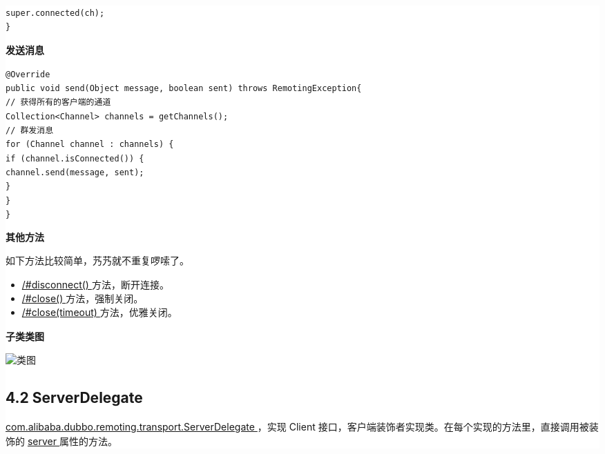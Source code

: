 ```
super.connected(ch);
}
```

**发送消息**

```
@Override
public void send(Object message, boolean sent) throws RemotingException{
// 获得所有的客户端的通道
Collection<Channel> channels = getChannels();
// 群发消息
for (Channel channel : channels) {
if (channel.isConnected()) {
channel.send(message, sent);
}
}
}
```

**其他方法**

如下方法比较简单，艿艿就不重复啰嗦了。

* [
/#disconnect()
](https://github.com/YunaiV/dubbo/blob/31b3f1e868ed2d62c97a26b5cd233a921ce2205a/dubbo-remoting/dubbo-remoting-api/src/main/java/com/alibaba/dubbo/remoting/transport/AbstractServer.java#L196-L203) 方法，断开连接。
* [
/#close()
](https://github.com/YunaiV/dubbo/blob/31b3f1e868ed2d62c97a26b5cd233a921ce2205a/dubbo-remoting/dubbo-remoting-api/src/main/java/com/alibaba/dubbo/remoting/transport/AbstractServer.java#L140-L155) 方法，强制关闭。
* [
/#close(timeout)
](https://github.com/YunaiV/dubbo/blob/31b3f1e868ed2d62c97a26b5cd233a921ce2205a/dubbo-remoting/dubbo-remoting-api/src/main/java/com/alibaba/dubbo/remoting/transport/AbstractServer.java#L157-L160) 方法，优雅关闭。

**子类类图**

![类图](http://static2.iocoder.cn/images/Dubbo/2018_12_04/04.png)

## 4.2 ServerDelegate

[
com.alibaba.dubbo.remoting.transport.ServerDelegate
](https://github.com/YunaiV/dubbo/blob/31b3f1e868ed2d62c97a26b5cd233a921ce2205a/dubbo-remoting/dubbo-remoting-api/src/main/java/com/alibaba/dubbo/remoting/transport/ServerDelegate.java) ，实现 Client 接口，客户端装饰者实现类。在每个实现的方法里，直接调用被装饰的 [
server
](https://github.com/YunaiV/dubbo/blob/31b3f1e868ed2d62c97a26b5cd233a921ce2205a/dubbo-remoting/dubbo-remoting-api/src/main/java/com/alibaba/dubbo/remoting/transport/ServerDelegate.java#L35) 属性的方法。
